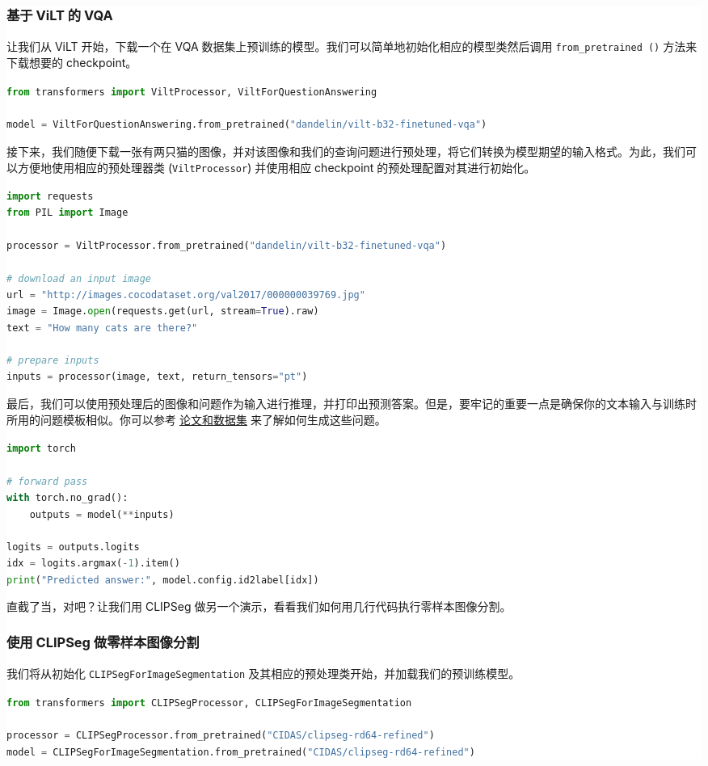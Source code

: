 ### 基于 ViLT 的 VQA

让我们从 ViLT 开始，下载一个在 VQA 数据集上预训练的模型。我们可以简单地初始化相应的模型类然后调用 `from_pretrained ()` 方法来下载想要的 checkpoint。

```py
from transformers import ViltProcessor, ViltForQuestionAnswering

model = ViltForQuestionAnswering.from_pretrained("dandelin/vilt-b32-finetuned-vqa")
```

接下来，我们随便下载一张有两只猫的图像，并对该图像和我们的查询问题进行预处理，将它们转换为模型期望的输入格式。为此，我们可以方便地使用相应的预处理器类 (`ViltProcessor`) 并使用相应 checkpoint 的预处理配置对其进行初始化。

```py
import requests
from PIL import Image

processor = ViltProcessor.from_pretrained("dandelin/vilt-b32-finetuned-vqa")

# download an input image
url = "http://images.cocodataset.org/val2017/000000039769.jpg"
image = Image.open(requests.get(url, stream=True).raw)
text = "How many cats are there?"

# prepare inputs
inputs = processor(image, text, return_tensors="pt")
```

最后，我们可以使用预处理后的图像和问题作为输入进行推理，并打印出预测答案。但是，要牢记的重要一点是确保你的文本输入与训练时所用的问题模板相似。你可以参考 [论文和数据集](https://huggingface.co/papers/2102.03334) 来了解如何生成这些问题。

```py
import torch

# forward pass
with torch.no_grad():
    outputs = model(**inputs)

logits = outputs.logits
idx = logits.argmax(-1).item()
print("Predicted answer:", model.config.id2label[idx])
```

直截了当，对吧？让我们用 CLIPSeg 做另一个演示，看看我们如何用几行代码执行零样本图像分割。 

### 使用 CLIPSeg 做零样本图像分割

我们将从初始化 `CLIPSegForImageSegmentation` 及其相应的预处理类开始，并加载我们的预训练模型。

```py
from transformers import CLIPSegProcessor, CLIPSegForImageSegmentation

processor = CLIPSegProcessor.from_pretrained("CIDAS/clipseg-rd64-refined")
model = CLIPSegForImageSegmentation.from_pretrained("CIDAS/clipseg-rd64-refined")
```
